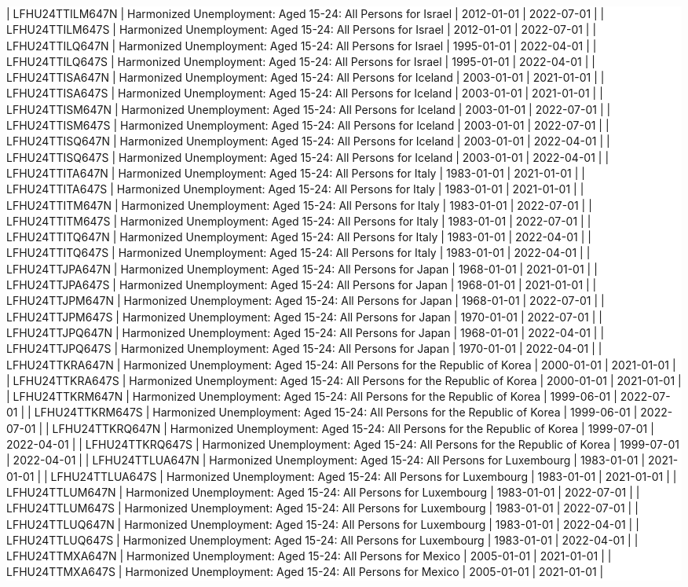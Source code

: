 | LFHU24TTILM647N | Harmonized Unemployment: Aged 15-24: All Persons for Israel                                          | 2012-01-01          | 2022-07-01        |
| LFHU24TTILM647S | Harmonized Unemployment: Aged 15-24: All Persons for Israel                                          | 2012-01-01          | 2022-07-01        |
| LFHU24TTILQ647N | Harmonized Unemployment: Aged 15-24: All Persons for Israel                                          | 1995-01-01          | 2022-04-01        |
| LFHU24TTILQ647S | Harmonized Unemployment: Aged 15-24: All Persons for Israel                                          | 1995-01-01          | 2022-04-01        |
| LFHU24TTISA647N | Harmonized Unemployment: Aged 15-24: All Persons for Iceland                                         | 2003-01-01          | 2021-01-01        |
| LFHU24TTISA647S | Harmonized Unemployment: Aged 15-24: All Persons for Iceland                                         | 2003-01-01          | 2021-01-01        |
| LFHU24TTISM647N | Harmonized Unemployment: Aged 15-24: All Persons for Iceland                                         | 2003-01-01          | 2022-07-01        |
| LFHU24TTISM647S | Harmonized Unemployment: Aged 15-24: All Persons for Iceland                                         | 2003-01-01          | 2022-07-01        |
| LFHU24TTISQ647N | Harmonized Unemployment: Aged 15-24: All Persons for Iceland                                         | 2003-01-01          | 2022-04-01        |
| LFHU24TTISQ647S | Harmonized Unemployment: Aged 15-24: All Persons for Iceland                                         | 2003-01-01          | 2022-04-01        |
| LFHU24TTITA647N | Harmonized Unemployment: Aged 15-24: All Persons for Italy                                           | 1983-01-01          | 2021-01-01        |
| LFHU24TTITA647S | Harmonized Unemployment: Aged 15-24: All Persons for Italy                                           | 1983-01-01          | 2021-01-01        |
| LFHU24TTITM647N | Harmonized Unemployment: Aged 15-24: All Persons for Italy                                           | 1983-01-01          | 2022-07-01        |
| LFHU24TTITM647S | Harmonized Unemployment: Aged 15-24: All Persons for Italy                                           | 1983-01-01          | 2022-07-01        |
| LFHU24TTITQ647N | Harmonized Unemployment: Aged 15-24: All Persons for Italy                                           | 1983-01-01          | 2022-04-01        |
| LFHU24TTITQ647S | Harmonized Unemployment: Aged 15-24: All Persons for Italy                                           | 1983-01-01          | 2022-04-01        |
| LFHU24TTJPA647N | Harmonized Unemployment: Aged 15-24: All Persons for Japan                                           | 1968-01-01          | 2021-01-01        |
| LFHU24TTJPA647S | Harmonized Unemployment: Aged 15-24: All Persons for Japan                                           | 1968-01-01          | 2021-01-01        |
| LFHU24TTJPM647N | Harmonized Unemployment: Aged 15-24: All Persons for Japan                                           | 1968-01-01          | 2022-07-01        |
| LFHU24TTJPM647S | Harmonized Unemployment: Aged 15-24: All Persons for Japan                                           | 1970-01-01          | 2022-07-01        |
| LFHU24TTJPQ647N | Harmonized Unemployment: Aged 15-24: All Persons for Japan                                           | 1968-01-01          | 2022-04-01        |
| LFHU24TTJPQ647S | Harmonized Unemployment: Aged 15-24: All Persons for Japan                                           | 1970-01-01          | 2022-04-01        |
| LFHU24TTKRA647N | Harmonized Unemployment: Aged 15-24: All Persons for the Republic of Korea                           | 2000-01-01          | 2021-01-01        |
| LFHU24TTKRA647S | Harmonized Unemployment: Aged 15-24: All Persons for the Republic of Korea                           | 2000-01-01          | 2021-01-01        |
| LFHU24TTKRM647N | Harmonized Unemployment: Aged 15-24: All Persons for the Republic of Korea                           | 1999-06-01          | 2022-07-01        |
| LFHU24TTKRM647S | Harmonized Unemployment: Aged 15-24: All Persons for the Republic of Korea                           | 1999-06-01          | 2022-07-01        |
| LFHU24TTKRQ647N | Harmonized Unemployment: Aged 15-24: All Persons for the Republic of Korea                           | 1999-07-01          | 2022-04-01        |
| LFHU24TTKRQ647S | Harmonized Unemployment: Aged 15-24: All Persons for the Republic of Korea                           | 1999-07-01          | 2022-04-01        |
| LFHU24TTLUA647N | Harmonized Unemployment: Aged 15-24: All Persons for Luxembourg                                      | 1983-01-01          | 2021-01-01        |
| LFHU24TTLUA647S | Harmonized Unemployment: Aged 15-24: All Persons for Luxembourg                                      | 1983-01-01          | 2021-01-01        |
| LFHU24TTLUM647N | Harmonized Unemployment: Aged 15-24: All Persons for Luxembourg                                      | 1983-01-01          | 2022-07-01        |
| LFHU24TTLUM647S | Harmonized Unemployment: Aged 15-24: All Persons for Luxembourg                                      | 1983-01-01          | 2022-07-01        |
| LFHU24TTLUQ647N | Harmonized Unemployment: Aged 15-24: All Persons for Luxembourg                                      | 1983-01-01          | 2022-04-01        |
| LFHU24TTLUQ647S | Harmonized Unemployment: Aged 15-24: All Persons for Luxembourg                                      | 1983-01-01          | 2022-04-01        |
| LFHU24TTMXA647N | Harmonized Unemployment: Aged 15-24: All Persons for Mexico                                          | 2005-01-01          | 2021-01-01        |
| LFHU24TTMXA647S | Harmonized Unemployment: Aged 15-24: All Persons for Mexico                                          | 2005-01-01          | 2021-01-01        |